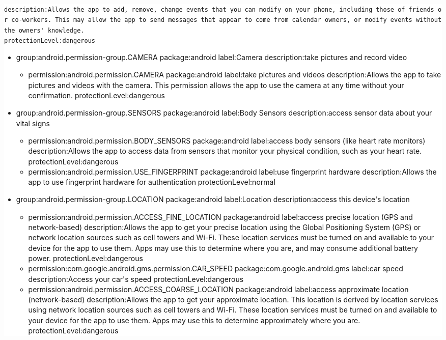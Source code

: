     description:Allows the app to add, remove, change events that you can modify on your phone, including those of friends or co-workers. This may allow the app to send messages that appear to come from calendar owners, or modify events without the owners' knowledge.
    protectionLevel:dangerous

+ group:android.permission-group.CAMERA
  package:android
  label:Camera
  description:take pictures and record video
  + permission:android.permission.CAMERA
    package:android
    label:take pictures and videos
    description:Allows the app to take pictures and videos with the camera. This permission allows the app to use the camera at any time without your confirmation.
    protectionLevel:dangerous

+ group:android.permission-group.SENSORS
  package:android
  label:Body Sensors
  description:access sensor data about your vital signs
  + permission:android.permission.BODY_SENSORS
    package:android
    label:access body sensors (like heart rate monitors)
    description:Allows the app to access data from sensors that monitor your physical condition, such as your heart rate.
    protectionLevel:dangerous
  + permission:android.permission.USE_FINGERPRINT
    package:android
    label:use fingerprint hardware
    description:Allows the app to use fingerprint hardware for authentication
    protectionLevel:normal

+ group:android.permission-group.LOCATION
  package:android
  label:Location
  description:access this device's location
  + permission:android.permission.ACCESS_FINE_LOCATION
    package:android
    label:access precise location (GPS and network-based)
    description:Allows the app to get your precise location using the Global Positioning System (GPS) or network location sources such as cell towers and Wi-Fi. These location services must be turned on and available to your device for the app to use them. Apps may use this to determine where you are, and may consume additional battery power.
    protectionLevel:dangerous
  + permission:com.google.android.gms.permission.CAR_SPEED
    package:com.google.android.gms
    label:car speed
    description:Access your car's speed
    protectionLevel:dangerous
  + permission:android.permission.ACCESS_COARSE_LOCATION
    package:android
    label:access approximate location (network-based)
    description:Allows the app to get your approximate location. This location is derived by location services using network location sources such as cell towers and Wi-Fi. These location services must be turned on and available to your device for the app to use them. Apps may use this to determine approximately where you are.
    protectionLevel:dangerous
